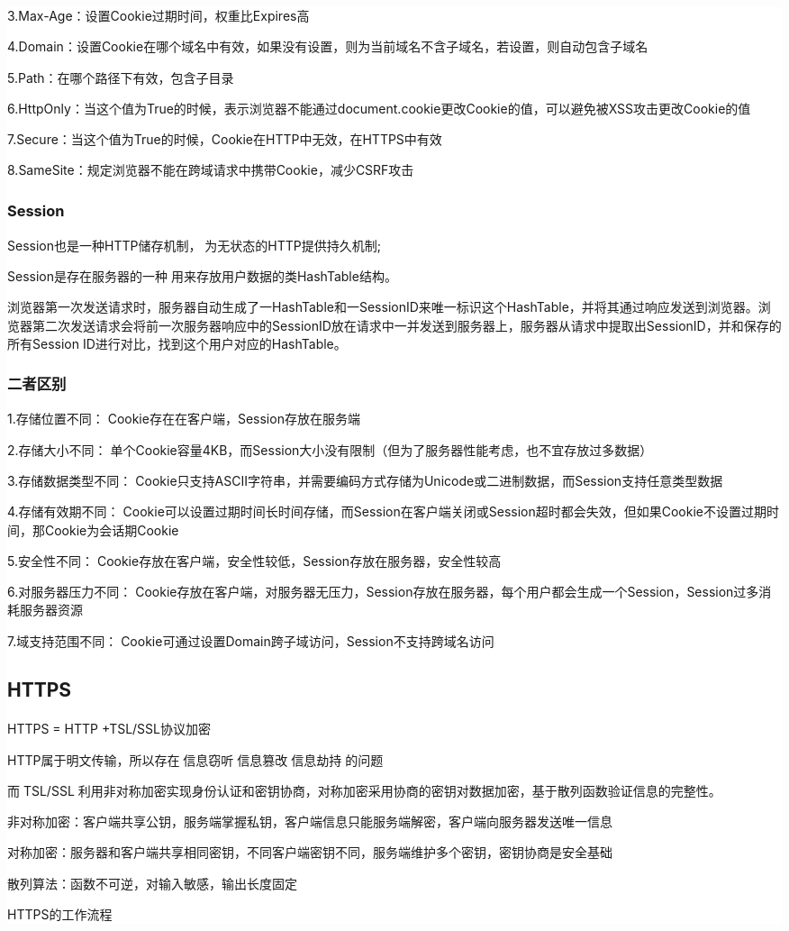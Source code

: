 3.Max-Age：设置Cookie过期时间，权重比Expires高

4.Domain：设置Cookie在哪个域名中有效，如果没有设置，则为当前域名不含子域名，若设置，则自动包含子域名

5.Path：在哪个路径下有效，包含子目录

6.HttpOnly：当这个值为True的时候，表示浏览器不能通过document.cookie更改Cookie的值，可以避免被XSS攻击更改Cookie的值

7.Secure：当这个值为True的时候，Cookie在HTTP中无效，在HTTPS中有效

8.SameSite：规定浏览器不能在跨域请求中携带Cookie，减少CSRF攻击

### Session

Session也是一种HTTP储存机制， 为无状态的HTTP提供持久机制;

Session是存在服务器的一种 用来存放用户数据的类HashTable结构。

浏览器第一次发送请求时，服务器自动生成了一HashTable和一SessionID来唯一标识这个HashTable，并将其通过响应发送到浏览器。浏览器第二次发送请求会将前一次服务器响应中的SessionID放在请求中一并发送到服务器上，服务器从请求中提取出SessionID，并和保存的所有Session ID进行对比，找到这个用户对应的HashTable。

### 二者区别

1.存储位置不同：
Cookie存在在客户端，Session存放在服务端

2.存储大小不同：
单个Cookie容量4KB，而Session大小没有限制（但为了服务器性能考虑，也不宜存放过多数据）

3.存储数据类型不同：
Cookie只支持ASCII字符串，并需要编码方式存储为Unicode或二进制数据，而Session支持任意类型数据

4.存储有效期不同：
Cookie可以设置过期时间长时间存储，而Session在客户端关闭或Session超时都会失效，但如果Cookie不设置过期时间，那Cookie为会话期Cookie

5.安全性不同：
Cookie存放在客户端，安全性较低，Session存放在服务器，安全性较高

6.对服务器压力不同：
Cookie存放在客户端，对服务器无压力，Session存放在服务器，每个用户都会生成一个Session，Session过多消耗服务器资源

7.域支持范围不同：
Cookie可通过设置Domain跨子域访问，Session不支持跨域名访问

## HTTPS

HTTPS = HTTP +TSL/SSL协议加密

HTTP属于明文传输，所以存在 信息窃听 信息篡改 信息劫持 的问题

而 TSL/SSL 利用非对称加密实现身份认证和密钥协商，对称加密采用协商的密钥对数据加密，基于散列函数验证信息的完整性。

非对称加密：客户端共享公钥，服务端掌握私钥，客户端信息只能服务端解密，客户端向服务器发送唯一信息

对称加密：服务器和客户端共享相同密钥，不同客户端密钥不同，服务端维护多个密钥，密钥协商是安全基础

散列算法：函数不可逆，对输入敏感，输出长度固定

HTTPS的工作流程

